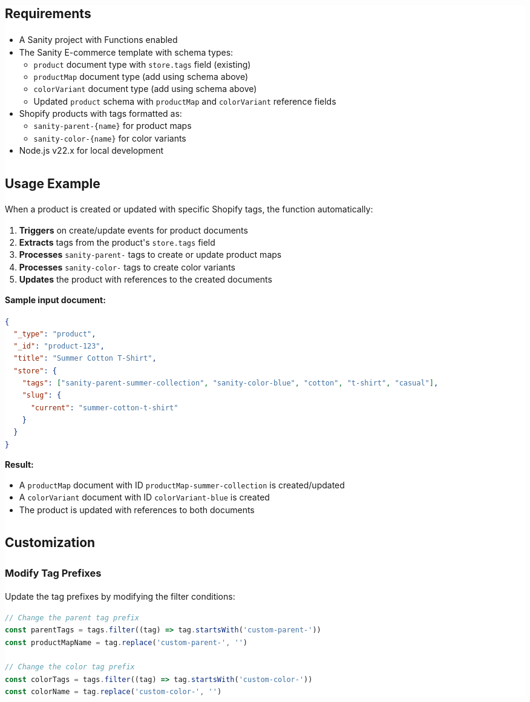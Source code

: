## Requirements

- A Sanity project with Functions enabled
- The Sanity E-commerce template with schema types:
  - `product` document type with `store.tags` field (existing)
  - `productMap` document type (add using schema above)
  - `colorVariant` document type (add using schema above)
  - Updated `product` schema with `productMap` and `colorVariant` reference fields
- Shopify products with tags formatted as:
  - `sanity-parent-{name}` for product maps
  - `sanity-color-{name}` for color variants
- Node.js v22.x for local development

## Usage Example

When a product is created or updated with specific Shopify tags, the function automatically:

1. **Triggers** on create/update events for product documents
2. **Extracts** tags from the product's `store.tags` field
3. **Processes** `sanity-parent-` tags to create or update product maps
4. **Processes** `sanity-color-` tags to create color variants
5. **Updates** the product with references to the created documents

**Sample input document:**

```json
{
  "_type": "product",
  "_id": "product-123",
  "title": "Summer Cotton T-Shirt",
  "store": {
    "tags": ["sanity-parent-summer-collection", "sanity-color-blue", "cotton", "t-shirt", "casual"],
    "slug": {
      "current": "summer-cotton-t-shirt"
    }
  }
}
```

**Result:**

- A `productMap` document with ID `productMap-summer-collection` is created/updated
- A `colorVariant` document with ID `colorVariant-blue` is created
- The product is updated with references to both documents

## Customization

### Modify Tag Prefixes

Update the tag prefixes by modifying the filter conditions:

```typescript
// Change the parent tag prefix
const parentTags = tags.filter((tag) => tag.startsWith('custom-parent-'))
const productMapName = tag.replace('custom-parent-', '')

// Change the color tag prefix
const colorTags = tags.filter((tag) => tag.startsWith('custom-color-'))
const colorName = tag.replace('custom-color-', '')
```
